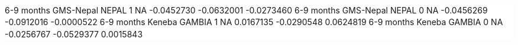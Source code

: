 6-9 months     GMS-Nepal      NEPAL        1                    NA                -0.0452730   -0.0632001   -0.0273460
6-9 months     GMS-Nepal      NEPAL        0                    NA                -0.0456269   -0.0912016   -0.0000522
6-9 months     Keneba         GAMBIA       1                    NA                 0.0167135   -0.0290548    0.0624819
6-9 months     Keneba         GAMBIA       0                    NA                -0.0256767   -0.0529377    0.0015843
